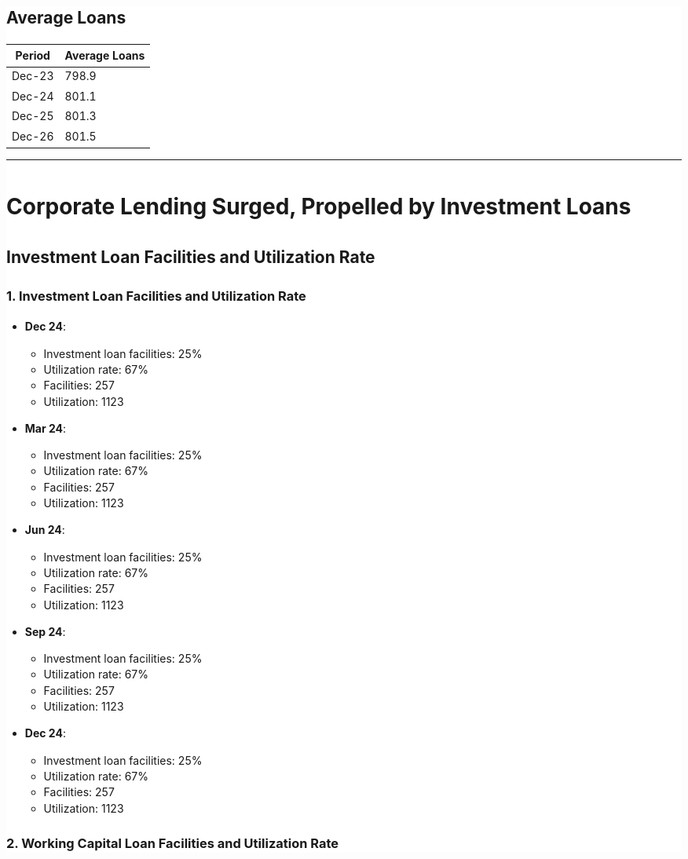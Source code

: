 ## Average Loans

| Period | Average Loans |
|---------|----------------|
| Dec-23  | 798.9          |
| Dec-24  | 801.1          |
| Dec-25  | 801.3          |
| Dec-26  | 801.5          |

---

# Corporate Lending Surged, Propelled by Investment Loans

## Investment Loan Facilities and Utilization Rate

### 1. Investment Loan Facilities and Utilization Rate

- **Dec 24**: 
  - Investment loan facilities: 25%
  - Utilization rate: 67%
  - Facilities: 257
  - Utilization: 1123

- **Mar 24**: 
  - Investment loan facilities: 25%
  - Utilization rate: 67%
  - Facilities: 257
  - Utilization: 1123

- **Jun 24**: 
  - Investment loan facilities: 25%
  - Utilization rate: 67%
  - Facilities: 257
  - Utilization: 1123

- **Sep 24**: 
  - Investment loan facilities: 25%
  - Utilization rate: 67%
  - Facilities: 257
  - Utilization: 1123

- **Dec 24**: 
  - Investment loan facilities: 25%
  - Utilization rate: 67%
  - Facilities: 257
  - Utilization: 1123

### 2. Working Capital Loan Facilities and Utilization Rate
